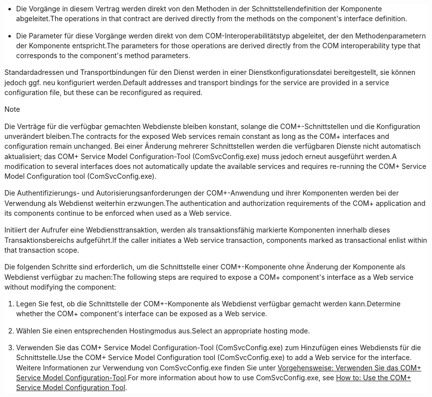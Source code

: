 -   <span data-ttu-id="40976-110">Die Vorgänge in diesem Vertrag werden direkt von den Methoden in der Schnittstellendefinition der Komponente abgeleitet.</span><span class="sxs-lookup"><span data-stu-id="40976-110">The operations in that contract are derived directly from the methods on the component's interface definition.</span></span>  
  
-   <span data-ttu-id="40976-111">Die Parameter für diese Vorgänge werden direkt von dem COM-Interoperabilitätstyp abgeleitet, der den Methodenparametern der Komponente entspricht.</span><span class="sxs-lookup"><span data-stu-id="40976-111">The parameters for those operations are derived directly from the COM interoperability type that corresponds to the component's method parameters.</span></span>  
  
 <span data-ttu-id="40976-112">Standardadressen und Transportbindungen für den Dienst werden in einer Dienstkonfigurationsdatei bereitgestellt, sie können jedoch ggf. neu konfiguriert werden.</span><span class="sxs-lookup"><span data-stu-id="40976-112">Default addresses and transport bindings for the service are provided in a service configuration file, but these can be reconfigured as required.</span></span>  
  
> [!NOTE]
>  <span data-ttu-id="40976-113">Die Verträge für die verfügbar gemachten Webdienste bleiben konstant, solange die COM+-Schnittstellen und die Konfiguration unverändert bleiben.</span><span class="sxs-lookup"><span data-stu-id="40976-113">The contracts for the exposed Web services remain constant as long as the COM+ interfaces and configuration remain unchanged.</span></span> <span data-ttu-id="40976-114">Bei einer Änderung mehrerer Schnittstellen werden die verfügbaren Dienste nicht automatisch aktualisiert; das COM+ Service Model Configuration-Tool (ComSvcConfig.exe) muss jedoch erneut ausgeführt werden.</span><span class="sxs-lookup"><span data-stu-id="40976-114">A modification to several interfaces does not automatically update the available services and requires re-running the COM+ Service Model Configuration tool (ComSvcConfig.exe).</span></span>  
  
 <span data-ttu-id="40976-115">Die Authentifizierungs- und Autorisierungsanforderungen der COM+-Anwendung und ihrer Komponenten werden bei der Verwendung als Webdienst weiterhin erzwungen.</span><span class="sxs-lookup"><span data-stu-id="40976-115">The authentication and authorization requirements of the COM+ application and its components continue to be enforced when used as a Web service.</span></span>  
  
 <span data-ttu-id="40976-116">Initiiert der Aufrufer eine Webdiensttransaktion, werden als transaktionsfähig markierte Komponenten innerhalb dieses Transaktionsbereichs aufgeführt.</span><span class="sxs-lookup"><span data-stu-id="40976-116">If the caller initiates a Web service transaction, components marked as transactional enlist within that transaction scope.</span></span>  
  
 <span data-ttu-id="40976-117">Die folgenden Schritte sind erforderlich, um die Schnittstelle einer COM+-Komponente ohne Änderung der Komponente als Webdienst verfügbar zu machen:</span><span class="sxs-lookup"><span data-stu-id="40976-117">The following steps are required to expose a COM+ component's interface as a Web service without modifying the component:</span></span>  
  
1.  <span data-ttu-id="40976-118">Legen Sie fest, ob die Schnittstelle der COM+-Komponente als Webdienst verfügbar gemacht werden kann.</span><span class="sxs-lookup"><span data-stu-id="40976-118">Determine whether the COM+ component's interface can be exposed as a Web service.</span></span>  
  
2.  <span data-ttu-id="40976-119">Wählen Sie einen entsprechenden Hostingmodus aus.</span><span class="sxs-lookup"><span data-stu-id="40976-119">Select an appropriate hosting mode.</span></span>  
  
3.  <span data-ttu-id="40976-120">Verwenden Sie das COM+ Service Model Configuration-Tool (ComSvcConfig.exe) zum Hinzufügen eines Webdiensts für die Schnittstelle.</span><span class="sxs-lookup"><span data-stu-id="40976-120">Use the COM+ Service Model Configuration tool (ComSvcConfig.exe) to add a Web service for the interface.</span></span> <span data-ttu-id="40976-121">Weitere Informationen zur Verwendung von ComSvcConfig.exe finden Sie unter [Vorgehensweise: Verwenden Sie das COM+ Service Model Configuration-Tool](../../../../docs/framework/wcf/feature-details/how-to-use-the-com-service-model-configuration-tool.md).</span><span class="sxs-lookup"><span data-stu-id="40976-121">For more information about how to use ComSvcConfig.exe, see [How to: Use the COM+ Service Model Configuration Tool](../../../../docs/framework/wcf/feature-details/how-to-use-the-com-service-model-configuration-tool.md).</span></span>  
  